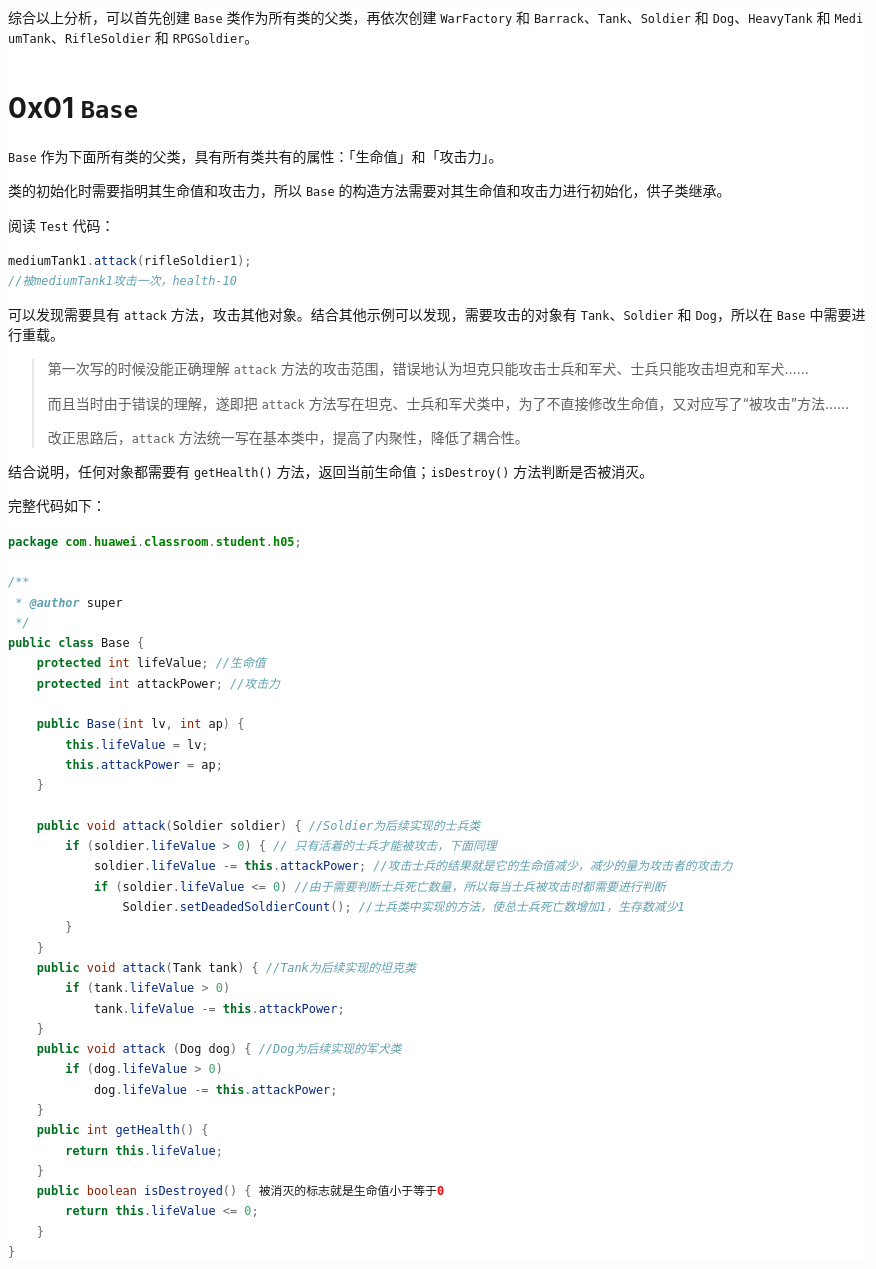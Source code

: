 综合以上分析，可以首先创建 `Base` 类作为所有类的父类，再依次创建 `WarFactory` 和 `Barrack`、`Tank`、`Soldier` 和 `Dog`、`HeavyTank` 和 `MediumTank`、`RifleSoldier` 和 `RPGSoldier`。

# 0x01 `Base`

`Base` 作为下面所有类的父类，具有所有类共有的属性：「生命值」和「攻击力」。

类的初始化时需要指明其生命值和攻击力，所以 `Base` 的构造方法需要对其生命值和攻击力进行初始化，供子类继承。

阅读 `Test` 代码：

```java
mediumTank1.attack(rifleSoldier1);
//被mediumTank1攻击一次，health-10
```

可以发现需要具有 `attack` 方法，攻击其他对象。结合其他示例可以发现，需要攻击的对象有 `Tank`、`Soldier` 和 `Dog`，所以在 `Base` 中需要进行重载。

> 第一次写的时候没能正确理解 `attack` 方法的攻击范围，错误地认为坦克只能攻击士兵和军犬、士兵只能攻击坦克和军犬……
>
> 而且当时由于错误的理解，遂即把 `attack` 方法写在坦克、士兵和军犬类中，为了不直接修改生命值，又对应写了“被攻击”方法……
>
> 改正思路后，`attack` 方法统一写在基本类中，提高了内聚性，降低了耦合性。

结合说明，任何对象都需要有 `getHealth()` 方法，返回当前生命值；`isDestroy()` 方法判断是否被消灭。

完整代码如下：

```java
package com.huawei.classroom.student.h05;

/**
 * @author super
 */
public class Base {
    protected int lifeValue; //生命值
    protected int attackPower; //攻击力

    public Base(int lv, int ap) {
        this.lifeValue = lv;
        this.attackPower = ap;
    }

    public void attack(Soldier soldier) { //Soldier为后续实现的士兵类
        if (soldier.lifeValue > 0) { // 只有活着的士兵才能被攻击，下面同理
            soldier.lifeValue -= this.attackPower; //攻击士兵的结果就是它的生命值减少，减少的量为攻击者的攻击力
            if (soldier.lifeValue <= 0) //由于需要判断士兵死亡数量，所以每当士兵被攻击时都需要进行判断
                Soldier.setDeadedSoldierCount(); //士兵类中实现的方法，使总士兵死亡数增加1，生存数减少1
        }
    }
    public void attack(Tank tank) { //Tank为后续实现的坦克类
        if (tank.lifeValue > 0)
            tank.lifeValue -= this.attackPower;
    }
    public void attack (Dog dog) { //Dog为后续实现的军犬类
        if (dog.lifeValue > 0)
            dog.lifeValue -= this.attackPower;
    }
    public int getHealth() {
        return this.lifeValue;
    }
    public boolean isDestroyed() { 被消灭的标志就是生命值小于等于0
        return this.lifeValue <= 0;
    }
}
```
